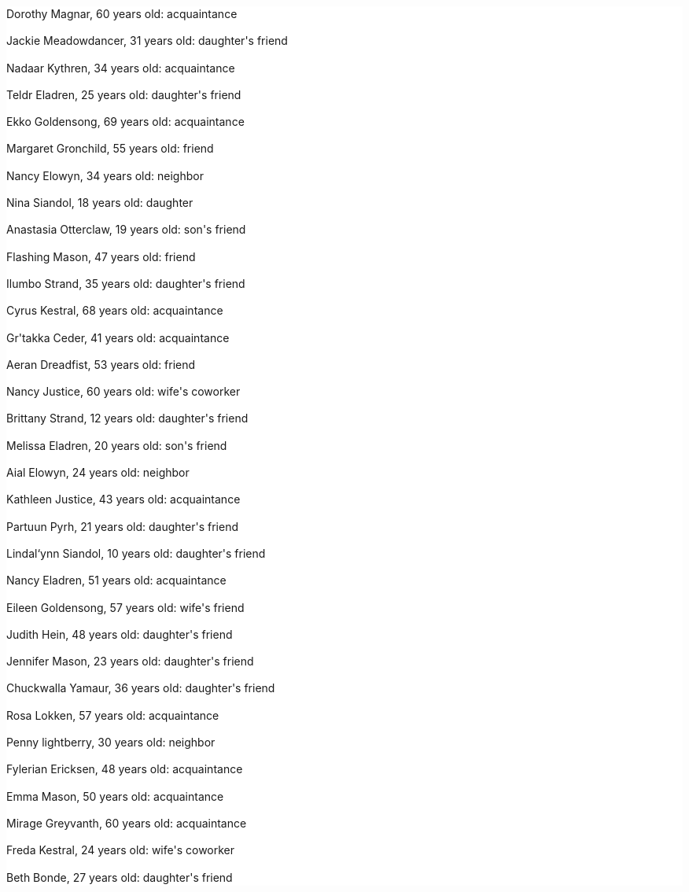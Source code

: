 Dorothy Magnar, 60 years old: acquaintance

Jackie Meadowdancer, 31 years old: daughter's friend

Nadaar Kythren, 34 years old: acquaintance

Teldr Eladren, 25 years old: daughter's friend

Ekko Goldensong, 69 years old: acquaintance

Margaret Gronchild, 55 years old: friend

Nancy Elowyn, 34 years old: neighbor

Nina Siandol, 18 years old: daughter

Anastasia Otterclaw, 19 years old: son's friend

Flashing Mason, 47 years old: friend

Ilumbo Strand, 35 years old: daughter's friend

Cyrus Kestral, 68 years old: acquaintance

Gr'takka Ceder, 41 years old: acquaintance

Aeran Dreadfist, 53 years old: friend

Nancy Justice, 60 years old: wife's coworker

Brittany Strand, 12 years old: daughter's friend

Melissa Eladren, 20 years old: son's friend

Aial Elowyn, 24 years old: neighbor

Kathleen Justice, 43 years old: acquaintance

Partuun Pyrh, 21 years old: daughter's friend

Lindal‘ynn Siandol, 10 years old: daughter's friend

Nancy Eladren, 51 years old: acquaintance

Eileen Goldensong, 57 years old: wife's friend

Judith Hein, 48 years old: daughter's friend

Jennifer Mason, 23 years old: daughter's friend

Chuckwalla Yamaur, 36 years old: daughter's friend

Rosa Lokken, 57 years old: acquaintance

Penny lightberry, 30 years old: neighbor

Fylerian Ericksen, 48 years old: acquaintance

Emma Mason, 50 years old: acquaintance

Mirage Greyvanth, 60 years old: acquaintance

Freda Kestral, 24 years old: wife's coworker

Beth Bonde, 27 years old: daughter's friend

